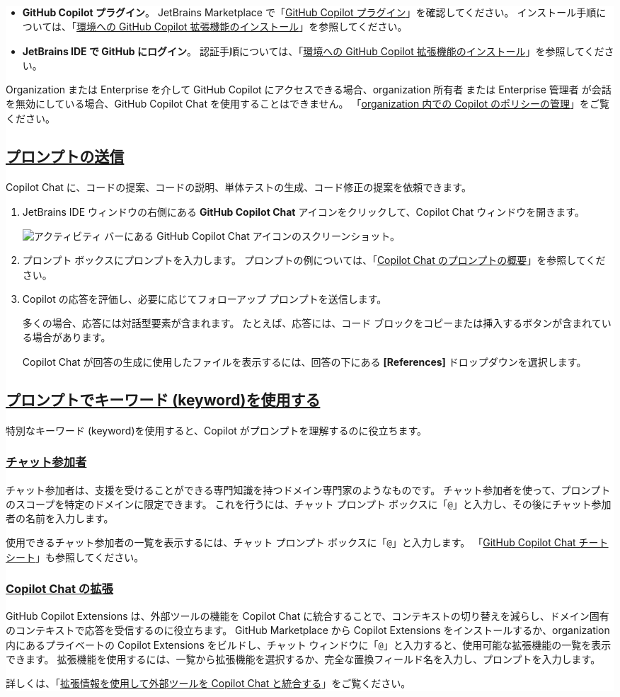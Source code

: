 -   **GitHub Copilot プラグイン**。 JetBrains Marketplace で「[GitHub Copilot プラグイン](https://plugins.jetbrains.com/plugin/17718-github-copilot)」を確認してください。 インストール手順については、「[環境への GitHub Copilot 拡張機能のインストール](/ja/enterprise-cloud@latest/copilot/configuring-github-copilot/installing-the-github-copilot-extension-in-your-environment)」を参照してください。
    
-   **JetBrains IDE で GitHub にログイン**。 認証手順については、「[環境への GitHub Copilot 拡張機能のインストール](/ja/enterprise-cloud@latest/copilot/configuring-github-copilot/installing-the-github-copilot-extension-in-your-environment?tool=jetbrains#installing-the-github-copilot-plugin-in-your-jetbrains-ide)」を参照してください。
    

Organization または Enterprise を介して GitHub Copilot にアクセスできる場合、organization 所有者 または Enterprise 管理者 が会話を無効にしている場合、GitHub Copilot Chat を使用することはできません。 「[organization 内での Copilot のポリシーの管理](/ja/enterprise-cloud@latest/copilot/managing-github-copilot-in-your-organization/managing-policies-and-features-for-copilot-in-your-organization)」をご覧ください。

## [プロンプトの送信](#submitting-prompts)

Copilot Chat に、コードの提案、コードの説明、単体テストの生成、コード修正の提案を依頼できます。

1.  JetBrains IDE ウィンドウの右側にある **GitHub Copilot Chat** アイコンをクリックして、Copilot Chat ウィンドウを開きます。
    
    ![アクティビティ バーにある GitHub Copilot Chat アイコンのスクリーンショット。](/assets/cb-37277/images/help/copilot/jetbrains-copilot-chat-icon.png)
    
2.  プロンプト ボックスにプロンプトを入力します。 プロンプトの例については、「[Copilot Chat のプロンプトの概要](/ja/enterprise-cloud@latest/copilot/using-github-copilot/guides-on-using-github-copilot/getting-started-with-prompts-for-copilot-chat)」を参照してください。
    
3.  Copilot の応答を評価し、必要に応じてフォローアップ プロンプトを送信します。
    
    多くの場合、応答には対話型要素が含まれます。 たとえば、応答には、コード ブロックをコピーまたは挿入するボタンが含まれている場合があります。
    
    Copilot Chat が回答の生成に使用したファイルを表示するには、回答の下にある **\[References\]** ドロップダウンを選択します。
    

## [プロンプトでキーワード (keyword)を使用する](#using-keywords-in-your-prompt)

特別なキーワード (keyword)を使用すると、Copilot がプロンプトを理解するのに役立ちます。

### [チャット参加者](#chat-participants)

チャット参加者は、支援を受けることができる専門知識を持つドメイン専門家のようなものです。 チャット参加者を使って、プロンプトのスコープを特定のドメインに限定できます。 これを行うには、チャット プロンプト ボックスに「`@`」と入力し、その後にチャット参加者の名前を入力します。

使用できるチャット参加者の一覧を表示するには、チャット プロンプト ボックスに「`@`」と入力します。 「[GitHub Copilot Chat チート シート](/ja/enterprise-cloud@latest/copilot/using-github-copilot/github-copilot-chat-cheat-sheet?tool=jetbrains#chat-participants-1)」も参照してください。

### [Copilot Chat の拡張](#copilot-chat-の拡張-1)

GitHub Copilot Extensions は、外部ツールの機能を Copilot Chat に統合することで、コンテキストの切り替えを減らし、ドメイン固有のコンテキストで応答を受信するのに役立ちます。 GitHub Marketplace から Copilot Extensions をインストールするか、organization 内にあるプライベートの Copilot Extensions をビルドし、チャット ウィンドウに「`@`」と入力すると、使用可能な拡張機能の一覧を表示できます。 拡張機能を使用するには、一覧から拡張機能を選択するか、完全な置換フィールド名を入力し、プロンプトを入力します。

詳しくは、「[拡張情報を使用して外部ツールを Copilot Chat と統合する](/ja/enterprise-cloud@latest/copilot/using-github-copilot/using-extensions-to-integrate-external-tools-with-copilot-chat)」をご覧ください。
